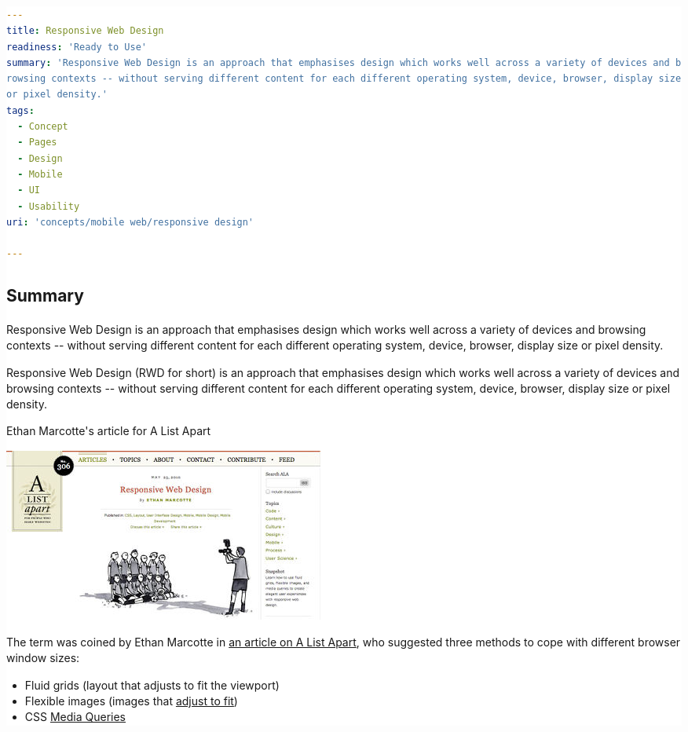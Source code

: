 ```yaml
---
title: Responsive Web Design
readiness: 'Ready to Use'
summary: 'Responsive Web Design is an approach that emphasises design which works well across a variety of devices and browsing contexts -- without serving different content for each different operating system, device, browser, display size or pixel density.'
tags:
  - Concept
  - Pages
  - Design
  - Mobile
  - UI
  - Usability
uri: 'concepts/mobile web/responsive design'

---
```

## <span>Summary</span>

Responsive Web Design is an approach that emphasises design which works well across a variety of devices and browsing contexts -- without serving different content for each different operating system, device, browser, display size or pixel density.

 Responsive Web Design (RWD for short) is an approach that emphasises design which works well across a variety of devices and browsing contexts -- without serving different content for each different operating system, device, browser, display size or pixel density.

[](/File:marcotte.jpg)

Ethan Marcotte's article for A List Apart

![Ethan Marcotte's article for A List Apart](/assets/thumb/b/b9/marcotte.jpg/400px-marcotte.jpg)

The term was coined by Ethan Marcotte in [an article on A List Apart](http://www.alistapart.com/articles/responsive-web-design/), who suggested three methods to cope with different browser window sizes:

-   Fluid grids (layout that adjusts to fit the viewport)
-   Flexible images (images that [adjust to fit](http://www.alistapart.com/articles/dao/))
-   CSS [Media Queries](http://css-tricks.com/css-media-queries/)
